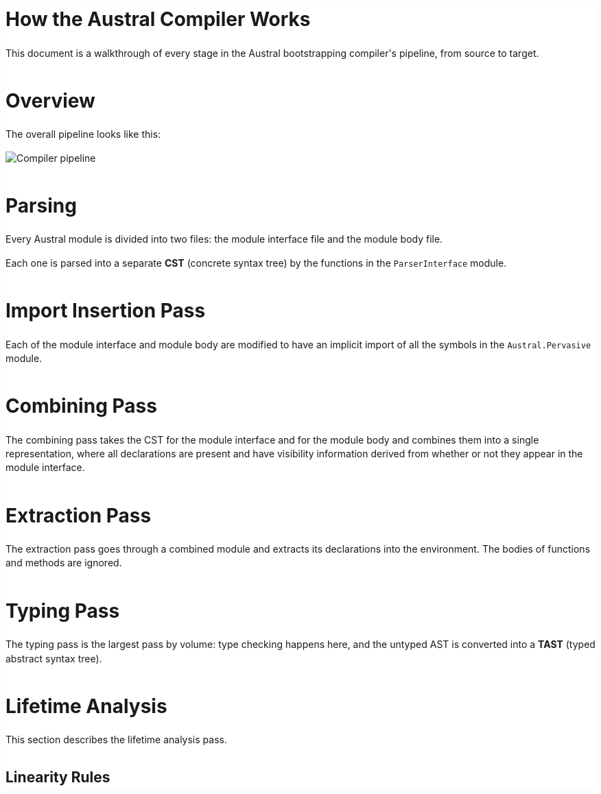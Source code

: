 # How the Austral Compiler Works

This document is a walkthrough of every stage in the Austral bootstrapping
compiler's pipeline, from source to target.

# Overview

The overall pipeline looks like this:

![Compiler pipeline](pipeline.png)

# Parsing

Every Austral module is divided into two files: the module interface file and
the module body file.

Each one is parsed into a separate **CST** (concrete syntax tree) by the
functions in the `ParserInterface` module.

# Import Insertion Pass

Each of the module interface and module body are modified to have an implicit
import of all the symbols in the `Austral.Pervasive` module.

# Combining Pass

The combining pass takes the CST for the module interface and for the module
body and combines them into a single representation, where all declarations are
present and have visibility information derived from whether or not they appear
in the module interface.

# Extraction Pass

The extraction pass goes through a combined module and extracts its declarations
into the environment. The bodies of functions and methods are ignored.

# Typing Pass

The typing pass is the largest pass by volume: type checking happens here, and
the untyped AST is converted into a **TAST** (typed abstract syntax tree).

# Lifetime Analysis

This section describes the lifetime analysis pass.

## Linearity Rules
